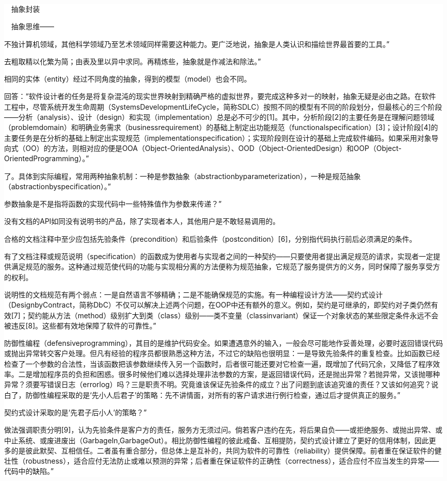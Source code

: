 　抽象封装



　抽象思维——



不独计算机领域，其他科学领域乃至艺术领域同样需要这种能力。更广泛地说，抽象是人类认识和描绘世界最首要的工具。”



去粗取精以化繁为简；由表及里以异中求同。再精炼些，抽象就是作减法和除法。”



相同的实体（entity）经过不同角度的抽象，得到的模型（model）也会不同。



回答：“软件设计者的任务是将复杂混沌的现实世界映射到精确严格的虚拟世界，要完成这种多对一的映射，抽象无疑是必由之路。在软件工程中，尽管系统开发生命周期（SystemsDevelopmentLifeCycle，简称SDLC）按照不同的模型有不同的阶段划分，但最核心的三个阶段——分析（analysis）、设计（design）和实现（implementation）总是必不可少的[1]。其中，分析阶段[2]的主要任务是在理解问题领域（problemdomain）和明确业务需求（businessrequirement）的基础上制定出功能规范（functionalspecification）[3]；设计阶段[4]的主要任务是在分析的基础上制定出实现规范（implementationspecification）；实现阶段则在设计的基础上完成软件编码。如果采用对象导向式（OO）的方法，则相对应的便是OOA（Object-OrientedAnalysis）、OOD（Object-OrientedDesign）和OOP（Object-OrientedProgramming）。”



了。具体到实际编程，常用两种抽象机制：一种是参数抽象（abstractionbyparameterization），一种是规范抽象（abstractionbyspecification）。”



参数抽象是不是指将函数的实现代码中一些特殊值作为参数来传递？”



没有文档的API如同没有说明书的产品，除了实现者本人，其他用户是不敢轻易调用的。



合格的文档注释中至少应包括先验条件（precondition）和后验条件（postcondition）[6]，分别指代码执行前后必须满足的条件。



有了文档注释或规范说明（specification）的函数成为使用者与实现者之间的一种契约——只要使用者提出满足规范的请求，实现者一定提供满足规范的服务。这种通过规范使代码的功能与实现相分离的方法便称为规范抽象，它规范了服务提供方的义务，同时保障了服务享受方的权利。



说明性的文档规范有两个弱点：一是自然语言不够精确；二是不能确保规范的实施。有一种编程设计方法——契约式设计（DesignbyContract，简称DbC）不仅可以解决上述两个问题，在OOP中还有额外的意义。例如，契约是可继承的，即契约对子类仍然有效[7]；契约能从方法（method）级别扩大到类（class）级别——类不变量（classinvariant）保证一个对象状态的某些限定条件永远不会被违反[8]。这些都有效地保障了软件的可靠性。”



防御性编程（defensiveprogramming），其目的是维护代码安全。如果遭遇意外的输入，一般会尽可能地作妥善处理，必要时返回错误代码或抛出异常转交客户处理。但凡有经验的程序员都很熟悉这种方法，不过它的缺陷也很明显：一是导致先验条件的重复检查。比如函数已经检查了一个参数的合法性，当该函数把该参数继续传入另一个函数时，后者很可能还要对它检查一遍，既增加了代码冗余，又降低了程序效率。二是增加程序员的负担和困惑。很多时候他们难以选择处理非法参数的方案，是返回错误代码，还是抛出异常？若抛异常，又该抛哪种异常？须要写错误日志（errorlog）吗？三是职责不明。究竟谁该保证先验条件的成立？出了问题到底该追究谁的责任？又该如何追究？说白了，防御性编程采取的是‘先小人后君子’的策略：先不讲情面，对所有的客户请求进行例行检查，通过后才提供真正的服务。”



契约式设计采取的是‘先君子后小人’的策略？”



做法强调职责分明[9]，认为先验条件是客户方的责任，服务方无须过问。倘若客户违约在先，将后果自负——或拒绝服务、或抛出异常、或中止系统、或废进废出（GarbageIn,GarbageOut）。相比防御性编程的彼此戒备、互相提防，契约式设计建立了更好的信用体制，因此更多的是彼此默契、互相信任。二者虽有重合部分，但总体上是互补的，共同为软件的可靠性（reliability）提供保障。前者重在保证软件的健壮性（robustness），适合应付无法防止或难以预测的异常；后者重在保证软件的正确性（correctness），适合应付不应当发生的异常——代码中的缺陷。”
